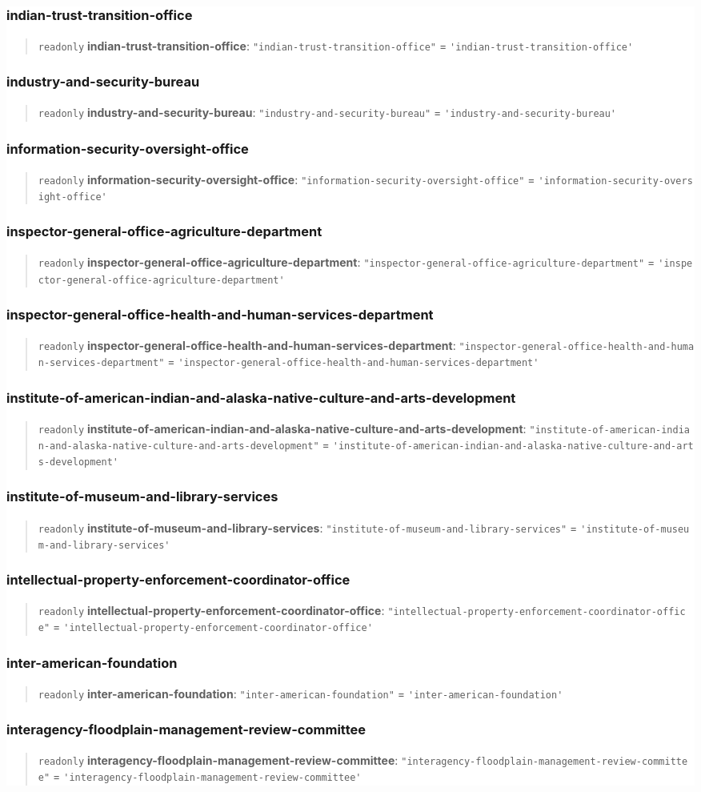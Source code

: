 ### indian-trust-transition-office

> `readonly` **indian-trust-transition-office**: `"indian-trust-transition-office"` = `'indian-trust-transition-office'`

### industry-and-security-bureau

> `readonly` **industry-and-security-bureau**: `"industry-and-security-bureau"` = `'industry-and-security-bureau'`

### information-security-oversight-office

> `readonly` **information-security-oversight-office**: `"information-security-oversight-office"` = `'information-security-oversight-office'`

### inspector-general-office-agriculture-department

> `readonly` **inspector-general-office-agriculture-department**: `"inspector-general-office-agriculture-department"` = `'inspector-general-office-agriculture-department'`

### inspector-general-office-health-and-human-services-department

> `readonly` **inspector-general-office-health-and-human-services-department**: `"inspector-general-office-health-and-human-services-department"` = `'inspector-general-office-health-and-human-services-department'`

### institute-of-american-indian-and-alaska-native-culture-and-arts-development

> `readonly` **institute-of-american-indian-and-alaska-native-culture-and-arts-development**: `"institute-of-american-indian-and-alaska-native-culture-and-arts-development"` = `'institute-of-american-indian-and-alaska-native-culture-and-arts-development'`

### institute-of-museum-and-library-services

> `readonly` **institute-of-museum-and-library-services**: `"institute-of-museum-and-library-services"` = `'institute-of-museum-and-library-services'`

### intellectual-property-enforcement-coordinator-office

> `readonly` **intellectual-property-enforcement-coordinator-office**: `"intellectual-property-enforcement-coordinator-office"` = `'intellectual-property-enforcement-coordinator-office'`

### inter-american-foundation

> `readonly` **inter-american-foundation**: `"inter-american-foundation"` = `'inter-american-foundation'`

### interagency-floodplain-management-review-committee

> `readonly` **interagency-floodplain-management-review-committee**: `"interagency-floodplain-management-review-committee"` = `'interagency-floodplain-management-review-committee'`
